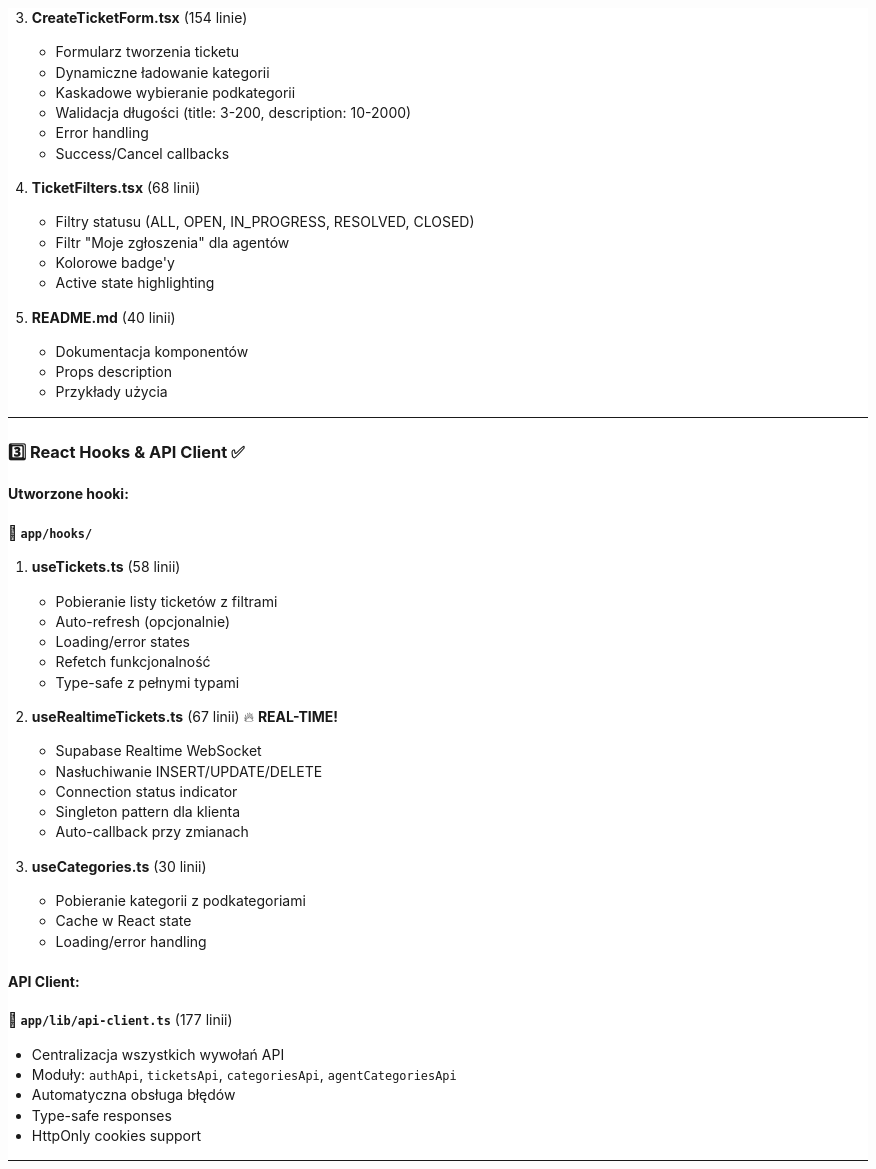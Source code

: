 3. **CreateTicketForm.tsx** (154 linie)
   - Formularz tworzenia ticketu
   - Dynamiczne ładowanie kategorii
   - Kaskadowe wybieranie podkategorii
   - Walidacja długości (title: 3-200, description: 10-2000)
   - Error handling
   - Success/Cancel callbacks

4. **TicketFilters.tsx** (68 linii)
   - Filtry statusu (ALL, OPEN, IN_PROGRESS, RESOLVED, CLOSED)
   - Filtr "Moje zgłoszenia" dla agentów
   - Kolorowe badge'y
   - Active state highlighting

5. **README.md** (40 linii)
   - Dokumentacja komponentów
   - Props description
   - Przykłady użycia

---

### 3️⃣ React Hooks & API Client ✅

#### Utworzone hooki:

**📁 `app/hooks/`**

1. **useTickets.ts** (58 linii)
   - Pobieranie listy ticketów z filtrami
   - Auto-refresh (opcjonalnie)
   - Loading/error states
   - Refetch funkcjonalność
   - Type-safe z pełnymi typami

2. **useRealtimeTickets.ts** (67 linii) 🔥 **REAL-TIME!**
   - Supabase Realtime WebSocket
   - Nasłuchiwanie INSERT/UPDATE/DELETE
   - Connection status indicator
   - Singleton pattern dla klienta
   - Auto-callback przy zmianach

3. **useCategories.ts** (30 linii)
   - Pobieranie kategorii z podkategoriami
   - Cache w React state
   - Loading/error handling

#### API Client:

**📁 `app/lib/api-client.ts`** (177 linii)

- Centralizacja wszystkich wywołań API
- Moduły: `authApi`, `ticketsApi`, `categoriesApi`, `agentCategoriesApi`
- Automatyczna obsługa błędów
- Type-safe responses
- HttpOnly cookies support

---
